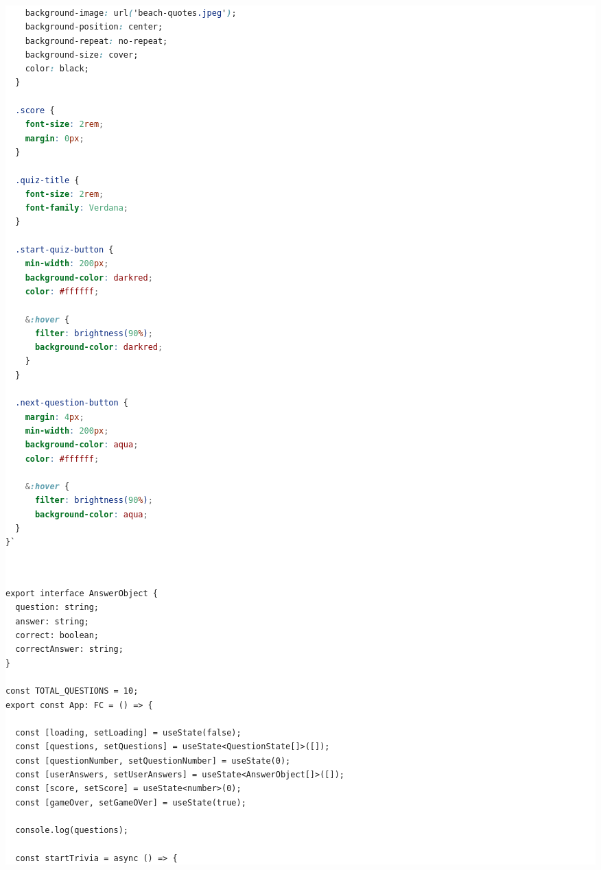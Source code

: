 ```css
    background-image: url('beach-quotes.jpeg');
    background-position: center;
    background-repeat: no-repeat;
    background-size: cover;
    color: black;
  }

  .score {
    font-size: 2rem;
    margin: 0px;
  }

  .quiz-title {
    font-size: 2rem;
    font-family: Verdana;
  }

  .start-quiz-button {
    min-width: 200px;
    background-color: darkred;
    color: #ffffff;

    &:hover {
      filter: brightness(90%);
      background-color: darkred;
    }
  }

  .next-question-button {
    margin: 4px;
    min-width: 200px;
    background-color: aqua;
    color: #ffffff;

    &:hover {
      filter: brightness(90%);
      background-color: aqua;
  }
}`
```

```tsx


export interface AnswerObject {
  question: string;
  answer: string;
  correct: boolean;
  correctAnswer: string;
}

const TOTAL_QUESTIONS = 10;
export const App: FC = () => {

  const [loading, setLoading] = useState(false);
  const [questions, setQuestions] = useState<QuestionState[]>([]);
  const [questionNumber, setQuestionNumber] = useState(0);
  const [userAnswers, setUserAnswers] = useState<AnswerObject[]>([]);
  const [score, setScore] = useState<number>(0);
  const [gameOver, setGameOVer] = useState(true);

  console.log(questions);

  const startTrivia = async () => {
```